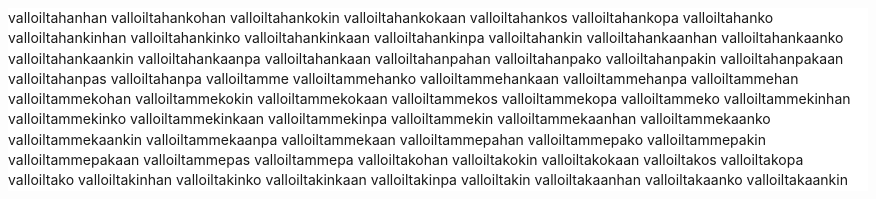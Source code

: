 valloiltahanhan
valloiltahankohan
valloiltahankokin
valloiltahankokaan
valloiltahankos
valloiltahankopa
valloiltahanko
valloiltahankinhan
valloiltahankinko
valloiltahankinkaan
valloiltahankinpa
valloiltahankin
valloiltahankaanhan
valloiltahankaanko
valloiltahankaankin
valloiltahankaanpa
valloiltahankaan
valloiltahanpahan
valloiltahanpako
valloiltahanpakin
valloiltahanpakaan
valloiltahanpas
valloiltahanpa
valloiltamme
valloiltammehanko
valloiltammehankaan
valloiltammehanpa
valloiltammehan
valloiltammekohan
valloiltammekokin
valloiltammekokaan
valloiltammekos
valloiltammekopa
valloiltammeko
valloiltammekinhan
valloiltammekinko
valloiltammekinkaan
valloiltammekinpa
valloiltammekin
valloiltammekaanhan
valloiltammekaanko
valloiltammekaankin
valloiltammekaanpa
valloiltammekaan
valloiltammepahan
valloiltammepako
valloiltammepakin
valloiltammepakaan
valloiltammepas
valloiltammepa
valloiltakohan
valloiltakokin
valloiltakokaan
valloiltakos
valloiltakopa
valloiltako
valloiltakinhan
valloiltakinko
valloiltakinkaan
valloiltakinpa
valloiltakin
valloiltakaanhan
valloiltakaanko
valloiltakaankin